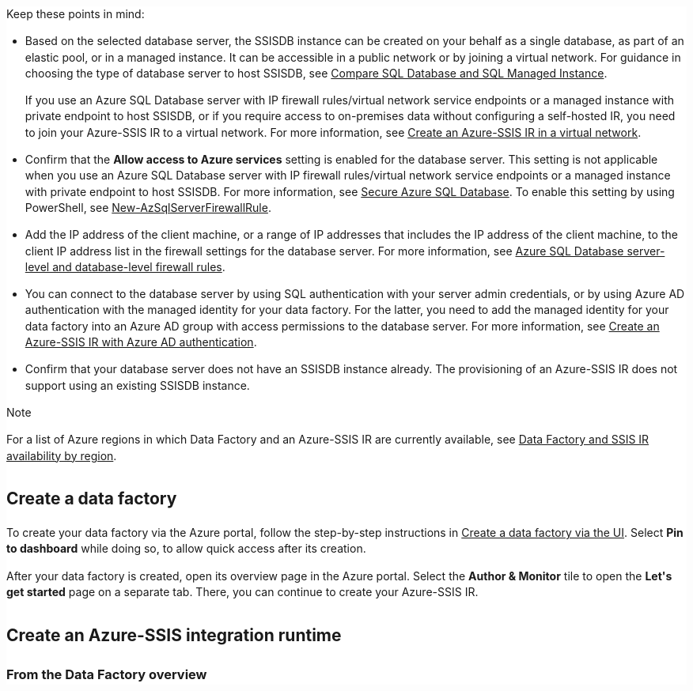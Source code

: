   Keep these points in mind:

  - Based on the selected database server, the SSISDB instance can be created on your behalf as a single database, as part of an elastic pool, or in a managed instance. It can be accessible in a public network or by joining a virtual network. For guidance in choosing the type of database server to host SSISDB, see [Compare SQL Database and SQL Managed Instance](../data-factory/create-azure-ssis-integration-runtime.md#comparison-of-sql-database-and-sql-managed-instance). 
  
    If you use an Azure SQL Database server with IP firewall rules/virtual network service endpoints or a managed instance with private endpoint to host SSISDB, or if you require access to on-premises data without configuring a self-hosted IR, you need to join your Azure-SSIS IR to a virtual network. For more information, see [Create an Azure-SSIS IR in a virtual network](./create-azure-ssis-integration-runtime.md).

  - Confirm that the **Allow access to Azure services** setting is enabled for the database server. This setting is not applicable when you use an Azure SQL Database server with IP firewall rules/virtual network service endpoints or a managed instance with private endpoint to host SSISDB. For more information, see [Secure Azure SQL Database](../azure-sql/database/secure-database-tutorial.md#create-firewall-rules). To enable this setting by using PowerShell, see [New-AzSqlServerFirewallRule](/powershell/module/az.sql/new-azsqlserverfirewallrule).

  - Add the IP address of the client machine, or a range of IP addresses that includes the IP address of the client machine, to the client IP address list in the firewall settings for the database server. For more information, see [Azure SQL Database server-level and database-level firewall rules](../azure-sql/database/firewall-configure.md).

  - You can connect to the database server by using SQL authentication with your server admin credentials, or by using Azure AD authentication with the managed identity for your data factory. For the latter, you need to add the managed identity for your data factory into an Azure AD group with access permissions to the database server. For more information, see [Create an Azure-SSIS IR with Azure AD authentication](./create-azure-ssis-integration-runtime.md).

  - Confirm that your database server does not have an SSISDB instance already. The provisioning of an Azure-SSIS IR does not support using an existing SSISDB instance.

> [!NOTE]
> For a list of Azure regions in which Data Factory and an Azure-SSIS IR are currently available, see [Data Factory and SSIS IR availability by region](https://azure.microsoft.com/global-infrastructure/services/?products=data-factory&regions=all). 

## Create a data factory

To create your data factory via the Azure portal, follow the step-by-step instructions in [Create a data factory via the UI](./quickstart-create-data-factory-portal.md#create-a-data-factory). Select **Pin to dashboard** while doing so, to allow quick access after its creation. 

After your data factory is created, open its overview page in the Azure portal. Select the **Author & Monitor** tile to open the **Let's get started** page on a separate tab. There, you can continue to create your Azure-SSIS IR.

## Create an Azure-SSIS integration runtime

### From the Data Factory overview
